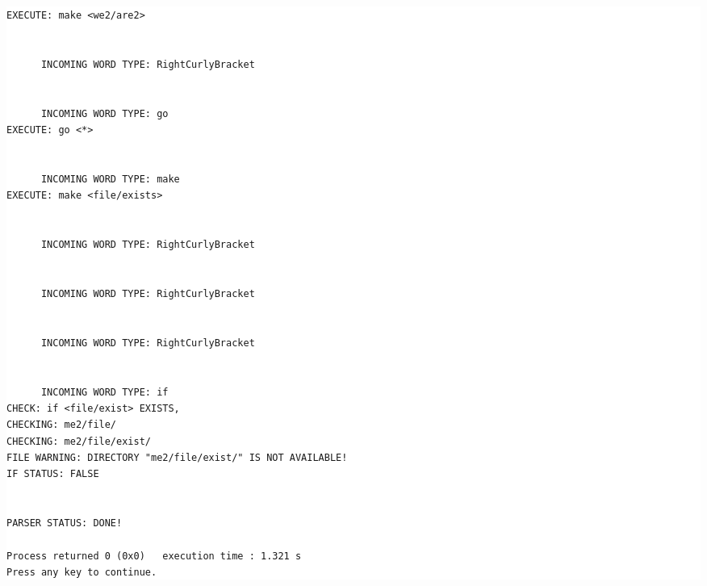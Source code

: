 ```
EXECUTE: make <we2/are2>


      INCOMING WORD TYPE: RightCurlyBracket


      INCOMING WORD TYPE: go
EXECUTE: go <*>


      INCOMING WORD TYPE: make
EXECUTE: make <file/exists>


      INCOMING WORD TYPE: RightCurlyBracket


      INCOMING WORD TYPE: RightCurlyBracket


      INCOMING WORD TYPE: RightCurlyBracket


      INCOMING WORD TYPE: if
CHECK: if <file/exist> EXISTS,
CHECKING: me2/file/
CHECKING: me2/file/exist/
FILE WARNING: DIRECTORY "me2/file/exist/" IS NOT AVAILABLE!
IF STATUS: FALSE


PARSER STATUS: DONE!

Process returned 0 (0x0)   execution time : 1.321 s
Press any key to continue.
```
